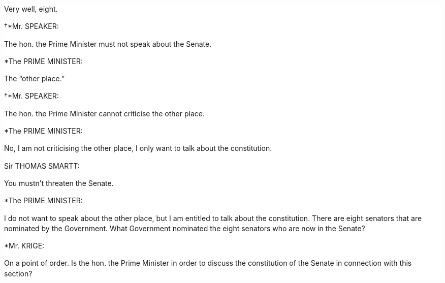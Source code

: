 <p>Very well, eight.</p>

</speech>

<speech by="#speaker">

<from>&#x2020;*Mr. <person refersTo="hansard_za">SPEAKER</person>:</from>

<p>The hon. the Prime Minister must not speak about the Senate.</p>

</speech>

<speech by="#prime_minister">

<from>*The <person refersTo="hansard_za">PRIME MINISTER</person>:</from>

<p>The &#x201C;other place.&#x201D;</p>

</speech>

<speech by="#speaker">

<from>&#x2020;*Mr. <person refersTo="hansard_za">SPEAKER</person>:</from>

<p>The hon. the Prime Minister cannot criticise the other place.</p>

</speech>

<speech by="#prime_minister">

<from>*The <person refersTo="hansard_za">PRIME MINISTER</person>:</from>

<p>No, I am not criticising the other place, I only want to talk about the constitution.</p>

</speech>

<speech by="#thomas_smartt">

<from>Sir <person refersTo="hansard_za">THOMAS SMARTT</person>:</from>

<p>You mustn&#x2019;t threaten the Senate.</p>

</speech>

<speech by="#prime_minister">

<from>*The <person refersTo="hansard_za">PRIME MINISTER</person>:</from>

<p>I do not want to speak about the other place, but I am entitled to talk about the constitution. There are eight senators that are nominated by the Government. What Government nominated the eight senators who are now in the Senate?</p>

</speech>

<speech by="#krige">

<from>*Mr. <person refersTo="hansard_za">KRIGE</person>:</from>

<p>On a point of order. Is the hon. the Prime Minister in order to discuss the constitution of the Senate in connection with this section?</p>

</speech>

<speech by="#speaker">
